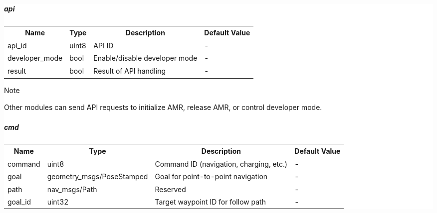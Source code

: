 ##### api
<table>
  <tr>
    <th>Name</th>
    <th>Type</th>
    <th>Description</td>
    <th>Default Value</td>
  </tr>
  <tr>
    <td>api_id</td>
    <td>uint8</td>
    <td>API ID</td>
    <td>-</td>
  </tr>
  <tr>
    <td>developer_mode</td>
    <td>bool</td>
    <td>Enable/disable developer mode</td>
    <td>-</td>
  </tr>
  <tr>
    <td>result</td>
    <td>bool</td>
    <td>Result of API handling</td>
    <td>-</td>
  </tr>
</table>

> [!Note]
> Other modules can send API requests to initialize AMR, release AMR, or control developer mode.

##### cmd
<table>
  <tr>
    <th>Name</th>
    <th>Type</th>
    <th>Description</td>
    <th>Default Value</td>
  </tr>
  <tr>
    <td>command</td>
    <td>uint8</td>
    <td>Command ID (navigation, charging, etc.)</td>
    <td>-</td>
  </tr>
  <tr>
    <td>goal</td>
    <td>geometry_msgs/PoseStamped</td>
    <td>Goal for point-to-point navigation</td>
    <td>-</td>
  </tr>
  <tr>
    <td>path</td>
    <td>nav_msgs/Path</td>
    <td>Reserved</td>
    <td>-</td>
  </tr>
  <tr>
    <td>goal_id</td>
    <td>uint32</td>
    <td>Target waypoint ID for follow path</td>
    <td>-</td>
  </tr>
  <tr>